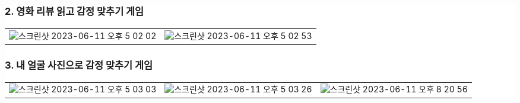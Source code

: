 
### 2. 영화 리뷰 읽고 감정 맞추기 게임
<table>
  <tr>
    <td valign="top"> <img width="686" alt="스크린샷 2023-06-11 오후 5 02 02" src="https://github.com/active-minds-hongik/active-minds-client/assets/98887050/5ecc386a-bc3c-42c4-a522-ef94e9c9a632"></td>
    <td valign="top"><img width="686" alt="스크린샷 2023-06-11 오후 5 02 53" src="https://github.com/active-minds-hongik/active-minds-client/assets/98887050/5adedd82-dfc2-4e35-8bd9-62215987ff93"></td>
  </tr>
</table>

### 3. 내 얼굴 사진으로 감정 맞추기 게임
<table>
  <tr>
    <td valign="top"><img width="686" alt="스크린샷 2023-06-11 오후 5 03 03" src="https://github.com/active-minds-hongik/active-minds-client/assets/98887050/a29fa49d-46fb-4df9-8106-433b36526526"></td>
    <td valign="top"><img width="686" alt="스크린샷 2023-06-11 오후 5 03 26" src="https://github.com/active-minds-hongik/active-minds-client/assets/98887050/69d0f518-9b63-4a42-9cfc-5034e3f85eee"></td>
    <td><img width="443" alt="스크린샷 2023-06-11 오후 8 20 56" src="https://github.com/active-minds-hongik/active-minds-client/assets/98887050/37da8c86-e5fc-476b-859d-d365edbe23b5"></td>
    
  </tr>
</table>
